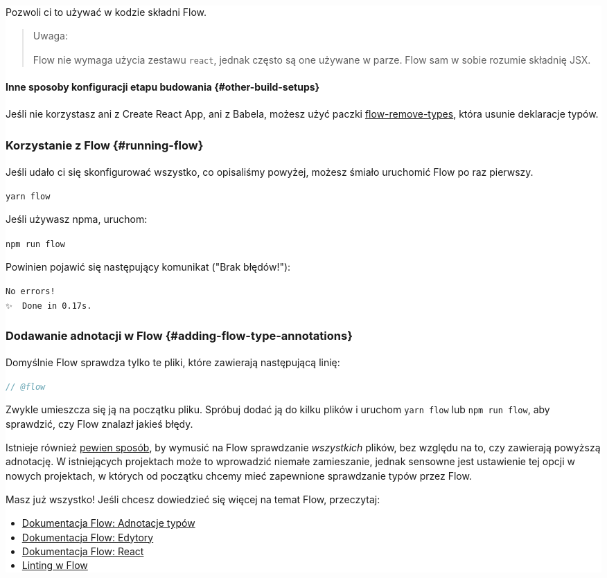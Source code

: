 Pozwoli ci to używać w kodzie składni Flow.

>Uwaga:
>
>Flow nie wymaga użycia zestawu `react`, jednak często są one używane w parze. Flow sam w sobie rozumie składnię JSX.

#### Inne sposoby konfiguracji etapu budowania {#other-build-setups}

Jeśli nie korzystasz ani z Create React App, ani z Babela, możesz użyć paczki [flow-remove-types](https://github.com/flowtype/flow-remove-types), która usunie deklaracje typów.

### Korzystanie z Flow {#running-flow}

Jeśli udało ci się skonfigurować wszystko, co opisaliśmy powyżej, możesz śmiało uruchomić Flow po raz pierwszy.

```bash
yarn flow
```

Jeśli używasz npma, uruchom:

```bash
npm run flow
```

Powinien pojawić się następujący komunikat ("Brak błędów!"):

```
No errors!
✨  Done in 0.17s.
```

### Dodawanie adnotacji w Flow {#adding-flow-type-annotations}

Domyślnie Flow sprawdza tylko te pliki, które zawierają następującą linię:

```js
// @flow
```

Zwykle umieszcza się ją na początku pliku. Spróbuj dodać ją do kilku plików i uruchom `yarn flow` lub `npm run flow`, aby sprawdzić, czy Flow znalazł jakieś błędy.

Istnieje również [pewien sposób](https://flow.org/en/docs/config/options/#toc-all-boolean), by wymusić na Flow sprawdzanie *wszystkich* plików, bez względu na to, czy zawierają powyższą adnotację. W istniejących projektach może to wprowadzić niemałe zamieszanie, jednak sensowne jest ustawienie tej opcji w nowych projektach, w których od początku chcemy mieć zapewnione sprawdzanie typów przez Flow.

Masz już wszystko! Jeśli chcesz dowiedzieć się więcej na temat Flow, przeczytaj:

* [Dokumentacja Flow: Adnotacje typów](https://flow.org/en/docs/types/)
* [Dokumentacja Flow: Edytory](https://flow.org/en/docs/editors/)
* [Dokumentacja Flow: React](https://flow.org/en/docs/react/)
* [Linting w Flow](https://medium.com/flow-type/linting-in-flow-7709d7a7e969)
